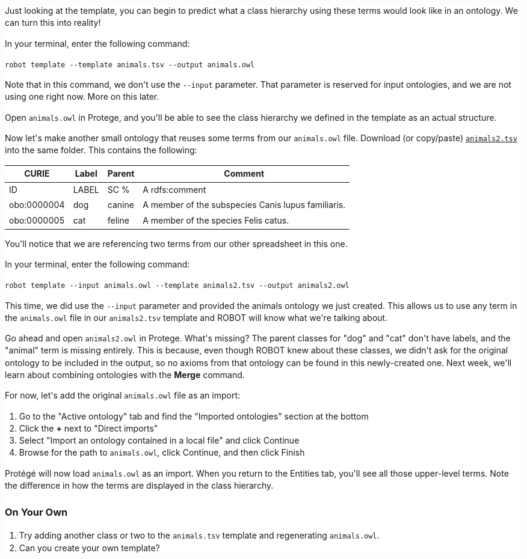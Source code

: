 Just looking at the template, you can begin to predict what a class hierarchy using these terms would look like in an ontology. We can turn this into reality!

In your terminal, enter the following command:

```
robot template --template animals.tsv --output animals.owl
```

Note that in this command, we don't use the `--input` parameter. That parameter is reserved for input ontologies, and we are not using one right now. More on this later.

Open `animals.owl` in Protege, and you'll be able to see the class hierarchy we defined in the template as an actual structure.

Now let's make another small ontology that reuses some terms from our `animals.owl` file. Download (or copy/paste) [`animals2.tsv`]() into the same folder.
This contains the following:

| CURIE       | Label | Parent | Comment        |
| ----------- | ----- | ------ | -------------- |
| ID          | LABEL | SC %   | A rdfs:comment |
| obo:0000004 | dog   | canine | A member of the subspecies Canis lupus familiaris. |
| obo:0000005 | cat   | feline | A member of the species Felis catus. |

You'll notice that we are referencing two terms from our other spreadsheet in this one.

In your terminal, enter the following command:

```
robot template --input animals.owl --template animals2.tsv --output animals2.owl
```

This time, we did use the `--input` parameter and provided the animals ontology we just created.
This allows us to use any term in the `animals.owl` file in our `animals2.tsv` template and ROBOT will know what we're talking about.

Go ahead and open `animals2.owl` in Protege. What's missing? The parent classes for "dog" and "cat" don't have labels, and the "animal" term is missing entirely.
This is because, even though ROBOT knew about these classes, we didn't ask for the original ontology to be included in the output, so no axioms from that ontology can be found in this newly-created one.
Next week, we'll learn about combining ontologies with the **Merge** command.

For now, let's add the original `animals.owl` file as an import:
1. Go to the "Active ontology" tab and find the "Imported ontologies" section at the bottom
2. Click the **+** next to "Direct imports"
3. Select "Import an ontology contained in a local file" and click Continue
4. Browse for the path to `animals.owl`, click Continue, and then click Finish

Protégé will now load `animals.owl` as an import. When you return to the Entities tab, you'll see all those upper-level terms. Note the difference in how the terms are displayed in the class hierarchy.

### On Your Own

1. Try adding another class or two to the `animals.tsv` template and regenerating `animals.owl`.
2. Can you create your own template?
